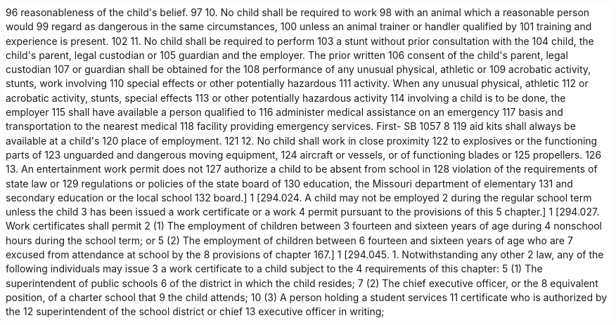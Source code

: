 96 reasonableness of the child's belief.
97 10. No child shall be required to work
98 with an animal which a reasonable person would
99 regard as dangerous in the same circumstances,
100 unless an animal trainer or handler qualified by
101 training and experience is present.
102 11. No child shall be required to perform
103 a stunt without prior consultation with the
104 child, the child's parent, legal custodian or
105 guardian and the employer. The prior written
106 consent of the child's parent, legal custodian
107 or guardian shall be obtained for the
108 performance of any unusual physical, athletic or
109 acrobatic activity, stunts, work involving
110 special effects or other potentially hazardous
111 activity. When any unusual physical, athletic
112 or acrobatic activity, stunts, special effects
113 or other potentially hazardous activity
114 involving a child is to be done, the employer
115 shall have available a person qualified to
116 administer medical assistance on an emergency
117 basis and transportation to the nearest medical
118 facility providing emergency services. First-
SB 1057 8
119 aid kits shall always be available at a child's
120 place of employment.
121 12. No child shall work in close proximity
122 to explosives or the functioning parts of
123 unguarded and dangerous moving equipment,
124 aircraft or vessels, or of functioning blades or
125 propellers.
126 13. An entertainment work permit does not
127 authorize a child to be absent from school in
128 violation of the requirements of state law or
129 regulations or policies of the state board of
130 education, the Missouri department of elementary
131 and secondary education or the local school
132 board.]
1 [294.024. A child may not be employed
2 during the regular school term unless the child
3 has been issued a work certificate or a work
4 permit pursuant to the provisions of this
5 chapter.]
1 [294.027. Work certificates shall permit
2 (1) The employment of children between
3 fourteen and sixteen years of age during
4 nonschool hours during the school term; or
5 (2) The employment of children between
6 fourteen and sixteen years of age who are
7 excused from attendance at school by the
8 provisions of chapter 167.]
1 [294.045. 1. Notwithstanding any other
2 law, any of the following individuals may issue
3 a work certificate to a child subject to the
4 requirements of this chapter:
5 (1) The superintendent of public schools
6 of the district in which the child resides;
7 (2) The chief executive officer, or the
8 equivalent position, of a charter school that
9 the child attends;
10 (3) A person holding a student services
11 certificate who is authorized by the
12 superintendent of the school district or chief
13 executive officer in writing;